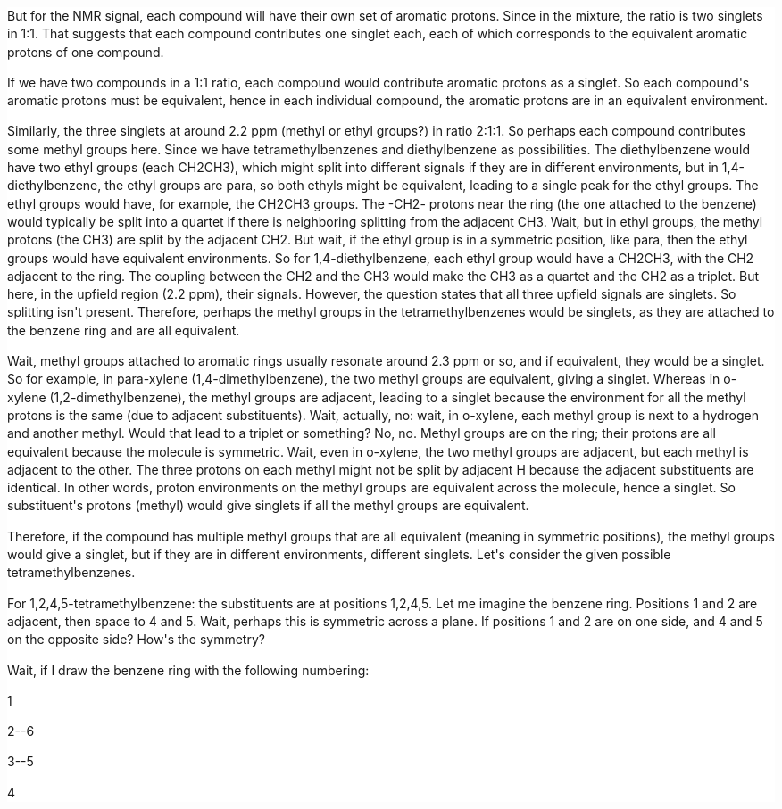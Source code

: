 But for the NMR signal, each compound will have their own set of aromatic protons. Since in the mixture, the ratio is two singlets in 1:1. That suggests that each compound contributes one singlet each, each of which corresponds to the equivalent aromatic protons of one compound.

If we have two compounds in a 1:1 ratio, each compound would contribute aromatic protons as a singlet. So each compound's aromatic protons must be equivalent, hence in each individual compound, the aromatic protons are in an equivalent environment.

Similarly, the three singlets at around 2.2 ppm (methyl or ethyl groups?) in ratio 2:1:1. So perhaps each compound contributes some methyl groups here. Since we have tetramethylbenzenes and diethylbenzene as possibilities. The diethylbenzene would have two ethyl groups (each CH2CH3), which might split into different signals if they are in different environments, but in 1,4-diethylbenzene, the ethyl groups are para, so both ethyls might be equivalent, leading to a single peak for the ethyl groups. The ethyl groups would have, for example, the CH2CH3 groups. The -CH2- protons near the ring (the one attached to the benzene) would typically be split into a quartet if there is neighboring splitting from the adjacent CH3. Wait, but in ethyl groups, the methyl protons (the CH3) are split by the adjacent CH2. But wait, if the ethyl group is in a symmetric position, like para, then the ethyl groups would have equivalent environments. So for 1,4-diethylbenzene, each ethyl group would have a CH2CH3, with the CH2 adjacent to the ring. The coupling between the CH2 and the CH3 would make the CH3 as a quartet and the CH2 as a triplet. But here, in the upfield region (2.2 ppm), their signals. However, the question states that all three upfield signals are singlets. So splitting isn't present. Therefore, perhaps the methyl groups in the tetramethylbenzenes would be singlets, as they are attached to the benzene ring and are all equivalent.

Wait, methyl groups attached to aromatic rings usually resonate around 2.3 ppm or so, and if equivalent, they would be a singlet. So for example, in para-xylene (1,4-dimethylbenzene), the two methyl groups are equivalent, giving a singlet. Whereas in o-xylene (1,2-dimethylbenzene), the methyl groups are adjacent, leading to a singlet because the environment for all the methyl protons is the same (due to adjacent substituents). Wait, actually, no: wait, in o-xylene, each methyl group is next to a hydrogen and another methyl. Would that lead to a triplet or something? No, no. Methyl groups are on the ring; their protons are all equivalent because the molecule is symmetric. Wait, even in o-xylene, the two methyl groups are adjacent, but each methyl is adjacent to the other. The three protons on each methyl might not be split by adjacent H because the adjacent substituents are identical. In other words, proton environments on the methyl groups are equivalent across the molecule, hence a singlet. So substituent's protons (methyl) would give singlets if all the methyl groups are equivalent. 

Therefore, if the compound has multiple methyl groups that are all equivalent (meaning in symmetric positions), the methyl groups would give a singlet, but if they are in different environments, different singlets. Let's consider the given possible tetramethylbenzenes.

For 1,2,4,5-tetramethylbenzene: the substituents are at positions 1,2,4,5. Let me imagine the benzene ring. Positions 1 and 2 are adjacent, then space to 4 and 5. Wait, perhaps this is symmetric across a plane. If positions 1 and 2 are on one side, and 4 and 5 on the opposite side? How's the symmetry?

Wait, if I draw the benzene ring with the following numbering:

1

2--6

3--5

4
